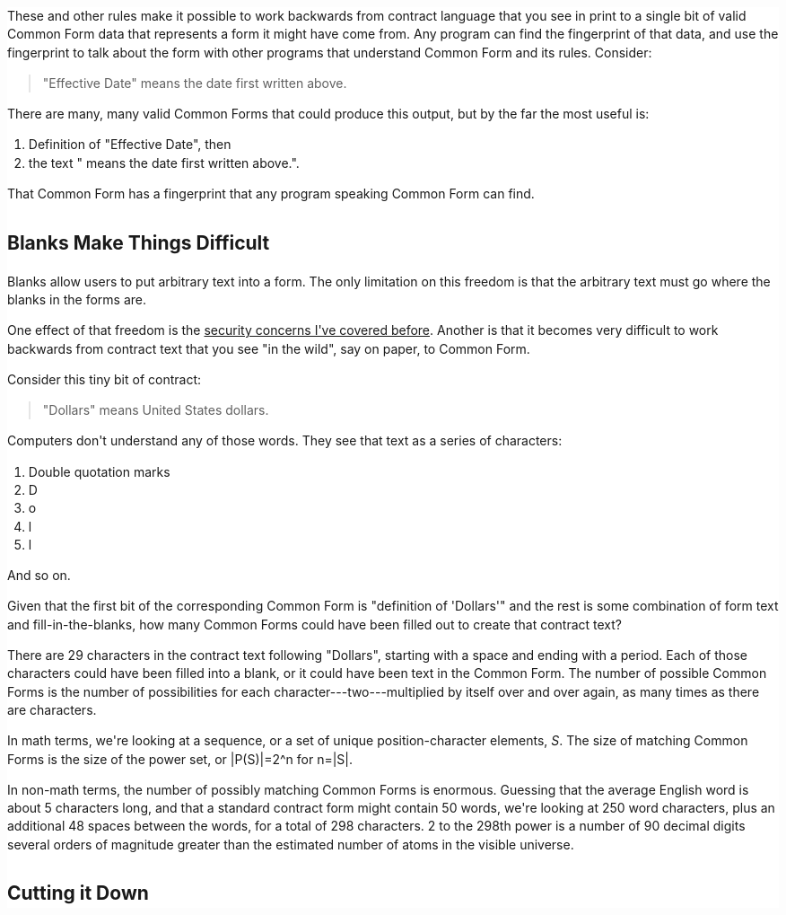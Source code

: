 These and other rules make it possible to work backwards from contract language that you see in print to a single bit of valid Common Form data that represents a form it might have come from. Any program can find the fingerprint of that data, and use the fingerprint to talk about the form  with other programs that understand Common Form and its rules. Consider:

> "Effective Date" means the date first written above.

There are many, many valid Common Forms that could produce this output, but by the far the most useful is:

1. Definition of "Effective Date", then
2. the text " means the date first written above.".

That Common Form has a fingerprint that any program speaking Common Form can find.

## Blanks Make Things Difficult

Blanks allow users to put arbitrary text into a form. The only limitation on this freedom is that the arbitrary text must go where the blanks in the forms are.

One effect of that freedom is the [security concerns I've covered before](https://writing.kemitchell.com/2015/10/08/Term-Injection). Another is that it becomes very difficult to work backwards from contract text that you see "in the wild", say on paper, to Common Form.

Consider this tiny bit of contract:

> "Dollars" means United States dollars.

Computers don't understand any of those words. They see that text as a series of characters:

1. Double quotation marks
2. D
3. o
4. l
5. l

And so on.

Given that the first bit of the corresponding Common Form is "definition of 'Dollars'" and the rest is some combination of form text and fill-in-the-blanks, how many Common Forms could have been filled out to create that contract text?

There are 29 characters in the contract text following "Dollars", starting with a space and ending with a period. Each of those characters could have been filled into a blank, or it could have been text in the Common Form. The number of possible Common Forms is the number of possibilities for each character---two---multiplied by itself over and over again, as many times as there are characters.

In math terms, we're looking at a sequence, or a set of unique position-character elements, _S_. The size of matching Common Forms is the size of the power set, or \|P(S)\|=2^n for n=\|S\|.

In non-math terms, the number of possibly matching Common Forms is enormous. Guessing that the average English word is about 5 characters long, and that a standard contract form might contain 50 words, we're looking at 250 word characters, plus an additional 48 spaces between the words, for a total of 298 characters. 2 to the 298th power is a number of 90 decimal digits several orders of magnitude greater than the estimated number of atoms in the visible universe.

## Cutting it Down
